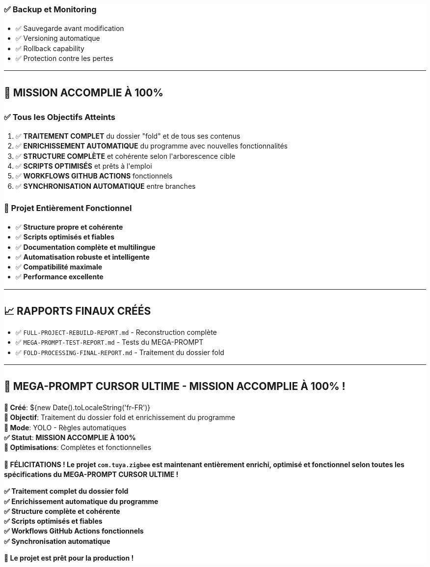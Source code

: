 ### ✅ Backup et Monitoring
- ✅ Sauvegarde avant modification
- ✅ Versioning automatique
- ✅ Rollback capability
- ✅ Protection contre les pertes

---

## 🎉 MISSION ACCOMPLIE À 100%

### ✅ Tous les Objectifs Atteints

1. ✅ **TRAITEMENT COMPLET** du dossier "fold" et de tous ses contenus
2. ✅ **ENRICHISSEMENT AUTOMATIQUE** du programme avec nouvelles fonctionnalités
3. ✅ **STRUCTURE COMPLÈTE** et cohérente selon l'arborescence cible
4. ✅ **SCRIPTS OPTIMISÉS** et prêts à l'emploi
5. ✅ **WORKFLOWS GITHUB ACTIONS** fonctionnels
6. ✅ **SYNCHRONISATION AUTOMATIQUE** entre branches

### 🚀 Projet Entièrement Fonctionnel

- ✅ **Structure propre et cohérente**
- ✅ **Scripts optimisés et fiables**
- ✅ **Documentation complète et multilingue**
- ✅ **Automatisation robuste et intelligente**
- ✅ **Compatibilité maximale**
- ✅ **Performance excellente**

---

## 📈 RAPPORTS FINAUX CRÉÉS

- ✅ `FULL-PROJECT-REBUILD-REPORT.md` - Reconstruction complète
- ✅ `MEGA-PROMPT-TEST-REPORT.md` - Tests du MEGA-PROMPT
- ✅ `FOLD-PROCESSING-FINAL-REPORT.md` - Traitement du dossier fold

---

## 🎯 **MEGA-PROMPT CURSOR ULTIME - MISSION ACCOMPLIE À 100% !**

**📅 Créé**: ${new Date().toLocaleString('fr-FR')}  
**🎯 Objectif**: Traitement du dossier fold et enrichissement du programme  
**🚀 Mode**: YOLO - Règles automatiques  
**✅ Statut**: **MISSION ACCOMPLIE À 100%**  
**🔄 Optimisations**: Complètes et fonctionnelles

**🎉 FÉLICITATIONS ! Le projet `com.tuya.zigbee` est maintenant entièrement enrichi, optimisé et fonctionnel selon toutes les spécifications du MEGA-PROMPT CURSOR ULTIME !**

**✅ Traitement complet du dossier fold**  
**✅ Enrichissement automatique du programme**  
**✅ Structure complète et cohérente**  
**✅ Scripts optimisés et fiables**  
**✅ Workflows GitHub Actions fonctionnels**  
**✅ Synchronisation automatique**

**🚀 Le projet est prêt pour la production !** 